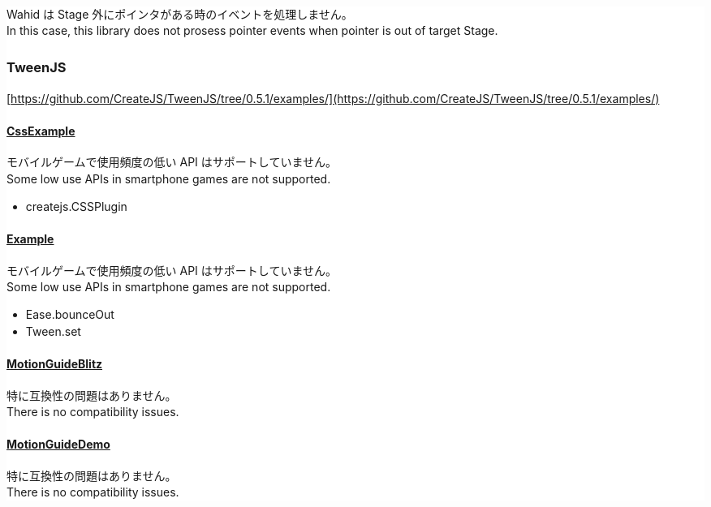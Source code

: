 <div name="i18n" lang="ja">
Wahid は Stage 外にポインタがある時のイベントを処理しません。
</div>
<div name="i18n" lang="en">
In this case, this library does not prosess pointer events when pointer is out of target Stage.
</div>

### TweenJS
[https://github.com/CreateJS/TweenJS/tree/0.5.1/examples/](https://github.com/CreateJS/TweenJS/tree/0.5.1/examples/)

#### [CssExample](https://github.com/CreateJS/TweenJS/tree/0.5.1/examples/CssExample.html)

<div name="i18n" lang="ja">
モバイルゲームで使用頻度の低い API はサポートしていません。
</div>
<div name="i18n" lang="en">
Some low use APIs in smartphone games are not supported.
</div>

* createjs.CSSPlugin

#### [Example](https://github.com/CreateJS/TweenJS/tree/0.5.1/examples/Example.html)

<div name="i18n" lang="ja">
モバイルゲームで使用頻度の低い API はサポートしていません。
</div>
<div name="i18n" lang="en">
Some low use APIs in smartphone games are not supported.
</div>

* Ease.bounceOut
* Tween.set

#### [MotionGuideBlitz](https://github.com/CreateJS/TweenJS/tree/0.5.1/examples/MotionGuideBlitz.html)

<div name="i18n" lang="ja">
特に互換性の問題はありません。
</div>
<div name="i18n" lang="en">
There is no compatibility issues.
</div>

#### [MotionGuideDemo](https://github.com/CreateJS/TweenJS/tree/0.5.1/examples/MotionGuideDemo.html)

<div name="i18n" lang="ja">
特に互換性の問題はありません。
</div>
<div name="i18n" lang="en">
There is no compatibility issues.
</div>
